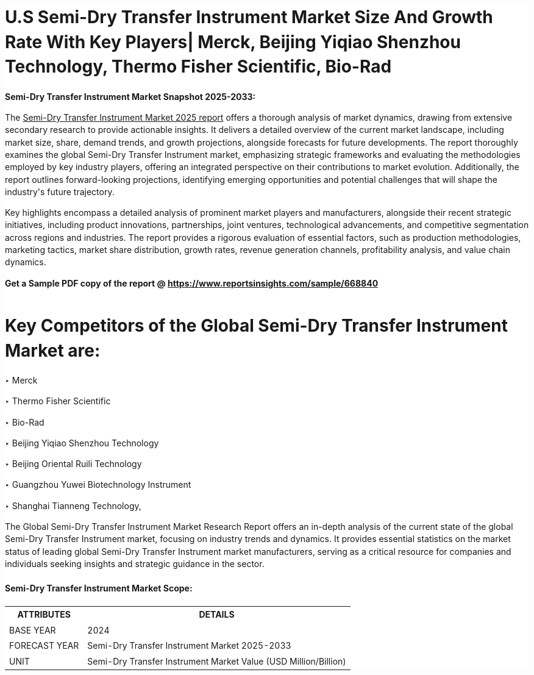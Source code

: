 # U.S Semi-Dry Transfer Instrument Market Size And Growth Rate With Key Players| Merck, Beijing Yiqiao Shenzhou Technology, Thermo Fisher Scientific, Bio-Rad

<strong>Semi-Dry Transfer Instrument Market Snapshot 2025-2033:</strong>

 The <a href=https://www.reportsinsights.com/sample/668840>Semi-Dry Transfer Instrument Market 2025 report</a> offers a thorough analysis of market dynamics, drawing from extensive secondary research to provide actionable insights. It delivers a detailed overview of the current market landscape, including market size, share, demand trends, and growth projections, alongside forecasts for future developments. The report thoroughly examines the global Semi-Dry Transfer Instrument market, emphasizing strategic frameworks and evaluating the methodologies employed by key industry players, offering an integrated perspective on their contributions to market evolution. Additionally, the report outlines forward-looking projections, identifying emerging opportunities and potential challenges that will shape the industry's future trajectory.

Key highlights encompass a detailed analysis of prominent market players and manufacturers, alongside their recent strategic initiatives, including product innovations, partnerships, joint ventures, technological advancements, and competitive segmentation across regions and industries. The report provides a rigorous evaluation of essential factors, such as production methodologies, marketing tactics, market share distribution, growth rates, revenue generation channels, profitability analysis, and value chain dynamics.

<strong>Get a Sample PDF copy of the report @ <a href=https://www.reportsinsights.com/sample/668840>https://www.reportsinsights.com/sample/668840</a></strong>

# <strong>Key Competitors of the Global Semi-Dry Transfer Instrument Market are:</strong>

‣ Merck

‣ Thermo Fisher Scientific

‣ Bio-Rad

‣ Beijing Yiqiao Shenzhou Technology

‣ Beijing Oriental Ruili Technology

‣ Guangzhou Yuwei Biotechnology Instrument

‣ Shanghai Tianneng Technology,

The Global Semi-Dry Transfer Instrument Market Research Report offers an in-depth analysis of the current state of the global Semi-Dry Transfer Instrument market, focusing on industry trends and dynamics. It provides essential statistics on the market status of leading global Semi-Dry Transfer Instrument market manufacturers, serving as a critical resource for companies and individuals seeking insights and strategic guidance in the sector.

<h4>Semi-Dry Transfer Instrument Market Scope:</h4>
<table>
<tr>
<th>ATTRIBUTES</th>
<th>DETAILS</th>
</tr>
<tr>
<td>BASE YEAR</td>
<td>2024</td>
</tr>
<tr>
<td>FORECAST YEAR</td>
<td>Semi-Dry Transfer Instrument Market 2025-2033</td>
</tr>
<tr>
<td>UNIT</td>
<td>Semi-Dry Transfer Instrument Market Value (USD Million/Billion)</td>
<tr>